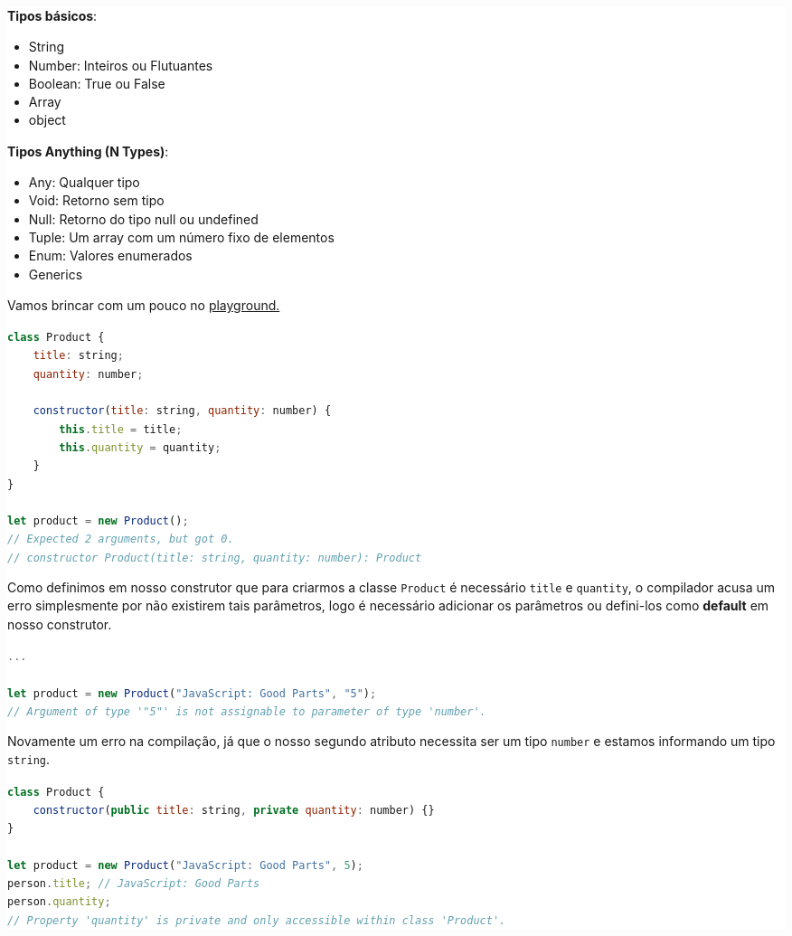 **Tipos básicos**:

- String
- Number: Inteiros ou Flutuantes
- Boolean: True ou False
- Array
- object

**Tipos Anything (N Types)**:

- Any: Qualquer tipo
- Void: Retorno sem tipo
- Null: Retorno do tipo null ou undefined
- Tuple: Um array com um número fixo de elementos
- Enum: Valores enumerados
- Generics

Vamos brincar com um pouco no [playground.](https://www.typescriptlang.org/play/)

```javascript
class Product {
    title: string;
    quantity: number;

    constructor(title: string, quantity: number) {
        this.title = title;
        this.quantity = quantity;
    }
}

let product = new Product();
// Expected 2 arguments, but got 0.
// constructor Product(title: string, quantity: number): Product

```

Como definimos em nosso construtor que para criarmos a classe `Product` é necessário `title` e `quantity`, o compilador acusa um erro simplesmente por não existirem tais parâmetros, logo é necessário adicionar os parâmetros ou defini-los como **default** em nosso construtor.

```javascript
...

let product = new Product("JavaScript: Good Parts", "5");
// Argument of type '"5"' is not assignable to parameter of type 'number'.
```

Novamente um erro na compilação, já que o nosso segundo atributo necessita ser um tipo `number` e estamos informando um tipo `string`.

```javascript
class Product {
    constructor(public title: string, private quantity: number) {}
}

let product = new Product("JavaScript: Good Parts", 5);
person.title; // JavaScript: Good Parts
person.quantity;
// Property 'quantity' is private and only accessible within class 'Product'.
```
